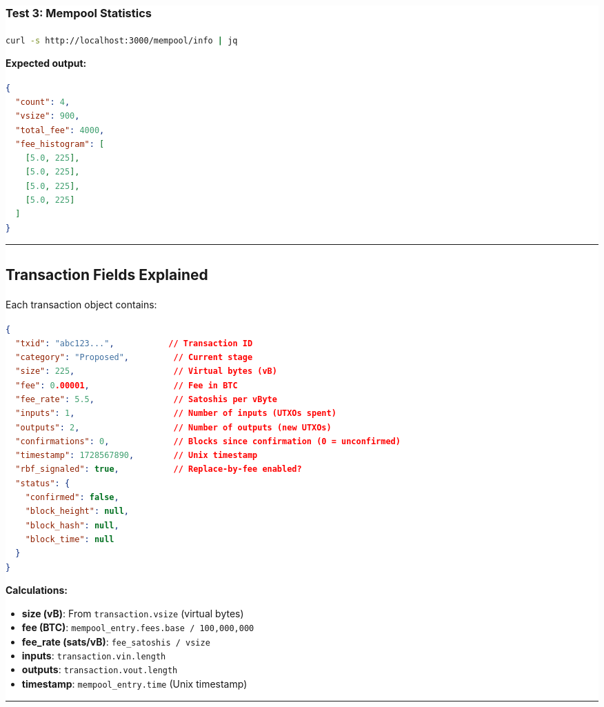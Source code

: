 ### Test 3: Mempool Statistics

```bash
curl -s http://localhost:3000/mempool/info | jq
```

**Expected output:**
```json
{
  "count": 4,
  "vsize": 900,
  "total_fee": 4000,
  "fee_histogram": [
    [5.0, 225],
    [5.0, 225],
    [5.0, 225],
    [5.0, 225]
  ]
}
```

---

## Transaction Fields Explained

Each transaction object contains:

```json
{
  "txid": "abc123...",           // Transaction ID
  "category": "Proposed",         // Current stage
  "size": 225,                    // Virtual bytes (vB)
  "fee": 0.00001,                 // Fee in BTC
  "fee_rate": 5.5,                // Satoshis per vByte
  "inputs": 1,                    // Number of inputs (UTXOs spent)
  "outputs": 2,                   // Number of outputs (new UTXOs)
  "confirmations": 0,             // Blocks since confirmation (0 = unconfirmed)
  "timestamp": 1728567890,        // Unix timestamp
  "rbf_signaled": true,           // Replace-by-fee enabled?
  "status": {
    "confirmed": false,
    "block_height": null,
    "block_hash": null,
    "block_time": null
  }
}
```

**Calculations:**
- **size (vB)**: From `transaction.vsize` (virtual bytes)
- **fee (BTC)**: `mempool_entry.fees.base / 100,000,000`
- **fee_rate (sats/vB)**: `fee_satoshis / vsize`
- **inputs**: `transaction.vin.length`
- **outputs**: `transaction.vout.length`
- **timestamp**: `mempool_entry.time` (Unix timestamp)

---